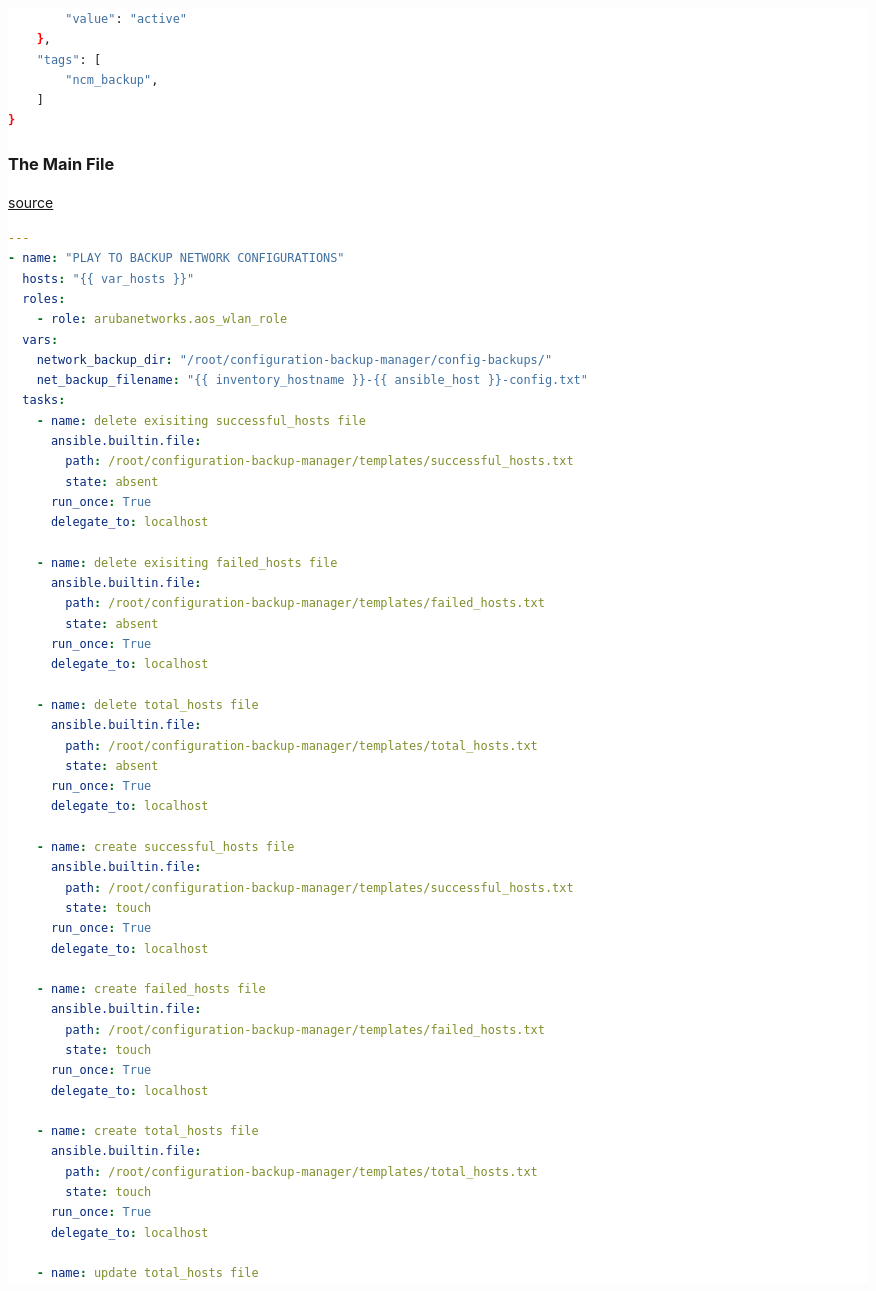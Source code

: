 ```sh
        "value": "active"
    },
    "tags": [
        "ncm_backup",
    ]
}
```

### The Main File
[source](https://github.com/kaon1/configuration-backup-manager/blob/main/ncm-engine.yml)
```yaml
---
- name: "PLAY TO BACKUP NETWORK CONFIGURATIONS"
  hosts: "{{ var_hosts }}"
  roles:
    - role: arubanetworks.aos_wlan_role
  vars:
    network_backup_dir: "/root/configuration-backup-manager/config-backups/"
    net_backup_filename: "{{ inventory_hostname }}-{{ ansible_host }}-config.txt"
  tasks:
    - name: delete exisiting successful_hosts file
      ansible.builtin.file:
        path: /root/configuration-backup-manager/templates/successful_hosts.txt
        state: absent
      run_once: True
      delegate_to: localhost

    - name: delete exisiting failed_hosts file
      ansible.builtin.file:
        path: /root/configuration-backup-manager/templates/failed_hosts.txt
        state: absent
      run_once: True
      delegate_to: localhost

    - name: delete total_hosts file
      ansible.builtin.file:
        path: /root/configuration-backup-manager/templates/total_hosts.txt
        state: absent
      run_once: True
      delegate_to: localhost

    - name: create successful_hosts file
      ansible.builtin.file:
        path: /root/configuration-backup-manager/templates/successful_hosts.txt
        state: touch
      run_once: True
      delegate_to: localhost

    - name: create failed_hosts file
      ansible.builtin.file:
        path: /root/configuration-backup-manager/templates/failed_hosts.txt
        state: touch
      run_once: True
      delegate_to: localhost

    - name: create total_hosts file
      ansible.builtin.file:
        path: /root/configuration-backup-manager/templates/total_hosts.txt
        state: touch
      run_once: True
      delegate_to: localhost

    - name: update total_hosts file
```